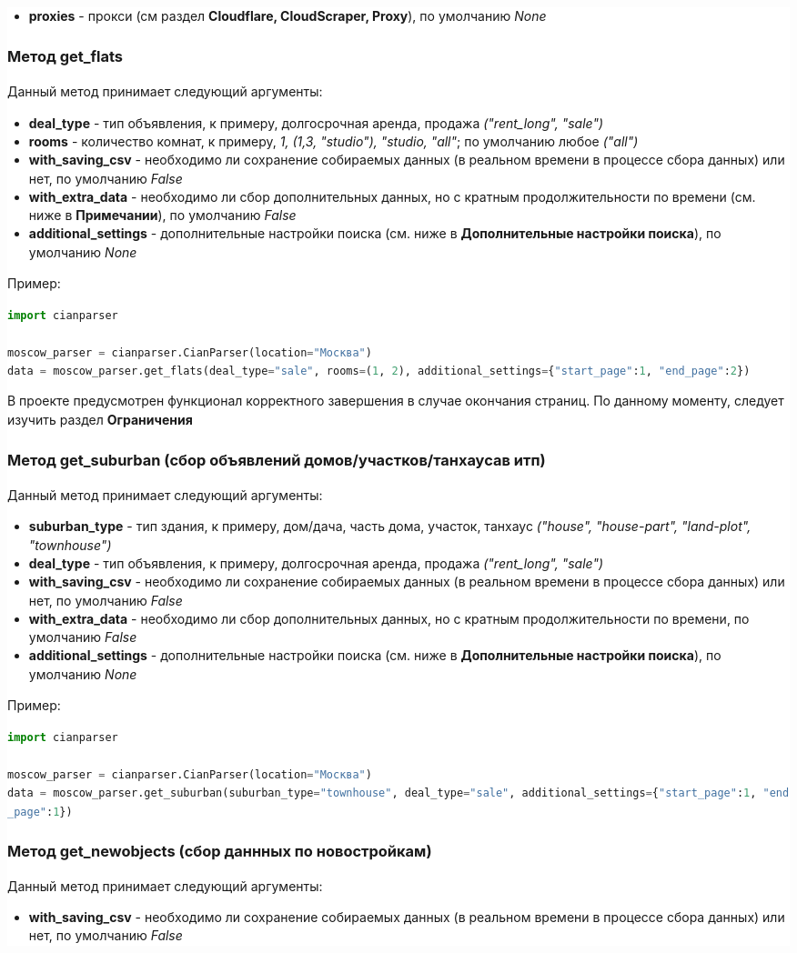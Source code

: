 * __proxies__ - прокси (см раздел __Cloudflare, CloudScraper, Proxy__), по умолчанию _None_

### Метод get_flats
Данный метод принимает следующий аргументы:
* __deal_type__ - тип объявления, к примеру, долгосрочная аренда, продажа _("rent_long", "sale")_
* __rooms__ - количество комнат, к примеру, _1, (1,3, "studio"), "studio, "all"_; по умолчанию любое _("all")_
* __with_saving_csv__ - необходимо ли сохранение собираемых данных (в реальном времени в процессе сбора данных) или нет, по умолчанию _False_
* __with_extra_data__ - необходимо ли сбор дополнительных данных, но с кратным продолжительности по времени (см. ниже в __Примечании__), по умолчанию _False_
* __additional_settings__ - дополнительные настройки поиска (см. ниже в __Дополнительные настройки поиска__), по умолчанию _None_

Пример:
```python
import cianparser

moscow_parser = cianparser.CianParser(location="Москва")
data = moscow_parser.get_flats(deal_type="sale", rooms=(1, 2), additional_settings={"start_page":1, "end_page":2})
```

В проекте предусмотрен функционал корректного завершения в случае окончания страниц. По данному моменту, следует изучить раздел __Ограничения__

### Метод get_suburban (сбор объявлений домов/участков/танхаусав итп)
Данный метод принимает следующий аргументы:
* __suburban_type__ - тип здания, к примеру, дом/дача, часть дома, участок, танхаус _("house", "house-part", "land-plot", "townhouse")_
* __deal_type__ - тип объявления, к примеру, долгосрочная аренда, продажа _("rent_long", "sale")_
* __with_saving_csv__ - необходимо ли сохранение собираемых данных (в реальном времени в процессе сбора данных) или нет, по умолчанию _False_
* __with_extra_data__ - необходимо ли сбор дополнительных данных, но с кратным продолжительности по времени, по умолчанию _False_
* __additional_settings__ - дополнительные настройки поиска (см. ниже в __Дополнительные настройки поиска__), по умолчанию _None_

Пример:
```python
import cianparser

moscow_parser = cianparser.CianParser(location="Москва")
data = moscow_parser.get_suburban(suburban_type="townhouse", deal_type="sale", additional_settings={"start_page":1, "end_page":1})
```

### Метод get_newobjects (сбор даннных по новостройкам)
Данный метод принимает следующий аргументы:
* __with_saving_csv__ - необходимо ли сохранение собираемых данных (в реальном времени в процессе сбора данных) или нет, по умолчанию _False_
